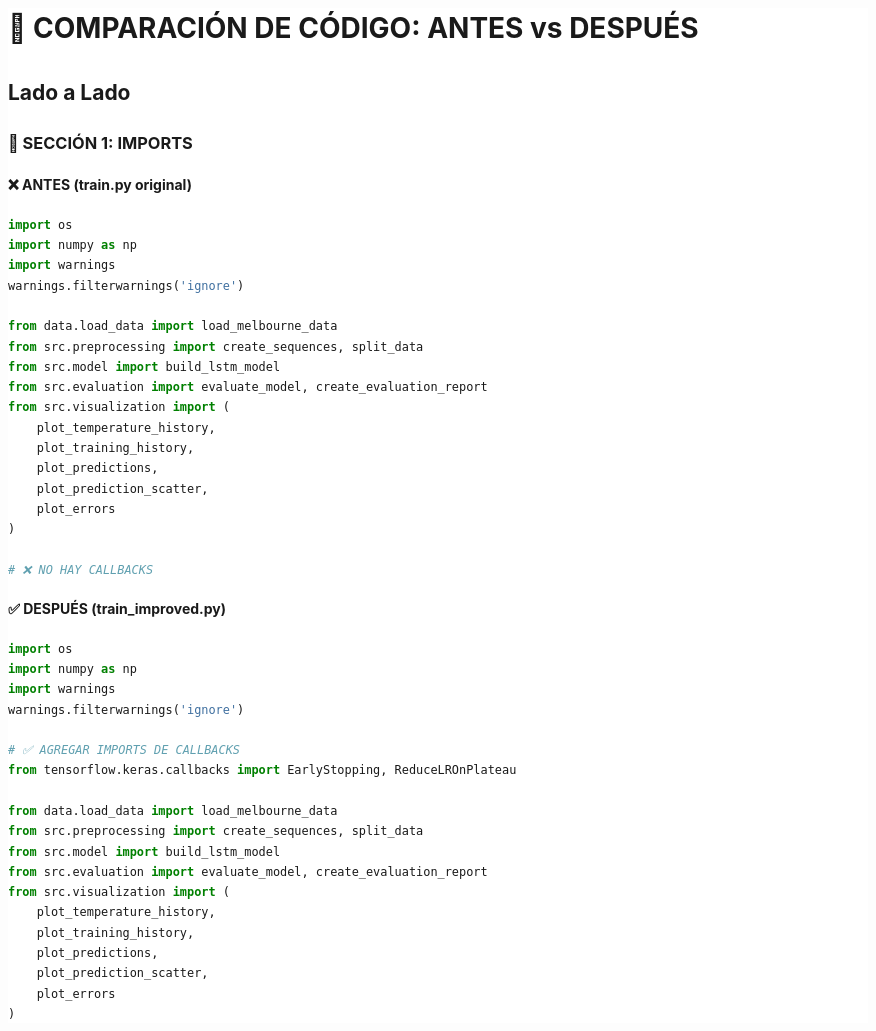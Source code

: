 # 🔄 COMPARACIÓN DE CÓDIGO: ANTES vs DESPUÉS

## Lado a Lado

### 📍 SECCIÓN 1: IMPORTS

#### ❌ ANTES (train.py original)
```python
import os
import numpy as np
import warnings
warnings.filterwarnings('ignore')

from data.load_data import load_melbourne_data
from src.preprocessing import create_sequences, split_data
from src.model import build_lstm_model
from src.evaluation import evaluate_model, create_evaluation_report
from src.visualization import (
    plot_temperature_history,
    plot_training_history,
    plot_predictions,
    plot_prediction_scatter,
    plot_errors
)

# ❌ NO HAY CALLBACKS
```

#### ✅ DESPUÉS (train_improved.py)
```python
import os
import numpy as np
import warnings
warnings.filterwarnings('ignore')

# ✅ AGREGAR IMPORTS DE CALLBACKS
from tensorflow.keras.callbacks import EarlyStopping, ReduceLROnPlateau

from data.load_data import load_melbourne_data
from src.preprocessing import create_sequences, split_data
from src.model import build_lstm_model
from src.evaluation import evaluate_model, create_evaluation_report
from src.visualization import (
    plot_temperature_history,
    plot_training_history,
    plot_predictions,
    plot_prediction_scatter,
    plot_errors
)
```
